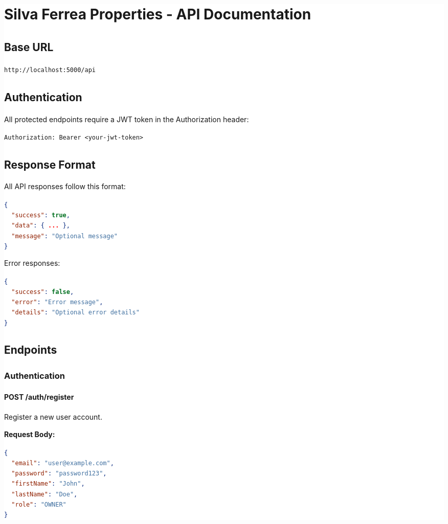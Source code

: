 # Silva Ferrea Properties - API Documentation

## Base URL
```
http://localhost:5000/api
```

## Authentication

All protected endpoints require a JWT token in the Authorization header:
```
Authorization: Bearer <your-jwt-token>
```

## Response Format

All API responses follow this format:
```json
{
  "success": true,
  "data": { ... },
  "message": "Optional message"
}
```

Error responses:
```json
{
  "success": false,
  "error": "Error message",
  "details": "Optional error details"
}
```

## Endpoints

### Authentication

#### POST /auth/register
Register a new user account.

**Request Body:**
```json
{
  "email": "user@example.com",
  "password": "password123",
  "firstName": "John",
  "lastName": "Doe",
  "role": "OWNER"
}
```
